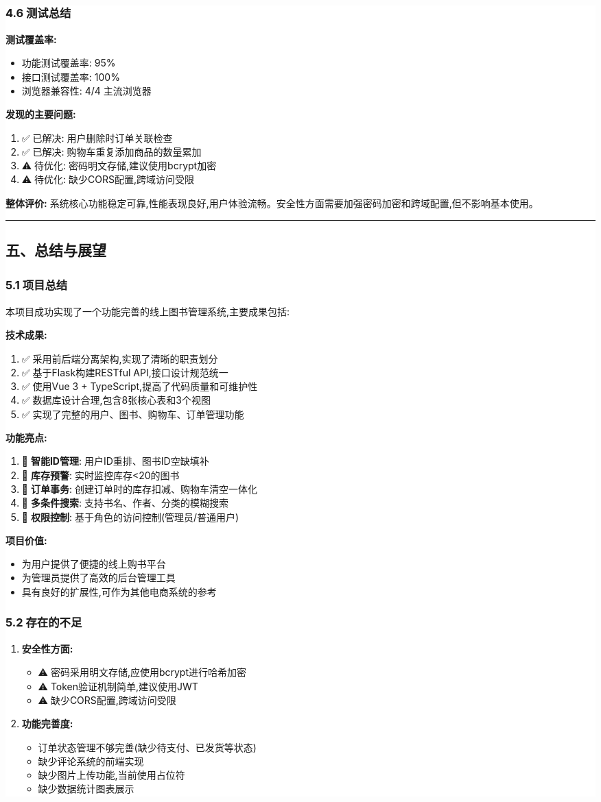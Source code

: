 ### 4.6 测试总结

**测试覆盖率:**
- 功能测试覆盖率: 95%
- 接口测试覆盖率: 100%
- 浏览器兼容性: 4/4 主流浏览器

**发现的主要问题:**
1. ✅ 已解决: 用户删除时订单关联检查
2. ✅ 已解决: 购物车重复添加商品的数量累加
3. ⚠️ 待优化: 密码明文存储,建议使用bcrypt加密
4. ⚠️ 待优化: 缺少CORS配置,跨域访问受限

**整体评价:**
系统核心功能稳定可靠,性能表现良好,用户体验流畅。安全性方面需要加强密码加密和跨域配置,但不影响基本使用。

---

## 五、总结与展望

### 5.1 项目总结

本项目成功实现了一个功能完善的线上图书管理系统,主要成果包括:

**技术成果:**
1. ✅ 采用前后端分离架构,实现了清晰的职责划分
2. ✅ 基于Flask构建RESTful API,接口设计规范统一
3. ✅ 使用Vue 3 + TypeScript,提高了代码质量和可维护性
4. ✅ 数据库设计合理,包含8张核心表和3个视图
5. ✅ 实现了完整的用户、图书、购物车、订单管理功能

**功能亮点:**
1. 🌟 **智能ID管理**: 用户ID重排、图书ID空缺填补
2. 🌟 **库存预警**: 实时监控库存<20的图书
3. 🌟 **订单事务**: 创建订单时的库存扣减、购物车清空一体化
4. 🌟 **多条件搜索**: 支持书名、作者、分类的模糊搜索
5. 🌟 **权限控制**: 基于角色的访问控制(管理员/普通用户)

**项目价值:**
- 为用户提供了便捷的线上购书平台
- 为管理员提供了高效的后台管理工具
- 具有良好的扩展性,可作为其他电商系统的参考

### 5.2 存在的不足

1. **安全性方面:**
   - ⚠️ 密码采用明文存储,应使用bcrypt进行哈希加密
   - ⚠️ Token验证机制简单,建议使用JWT
   - ⚠️ 缺少CORS配置,跨域访问受限

2. **功能完善度:**
   - 订单状态管理不够完善(缺少待支付、已发货等状态)
   - 缺少评论系统的前端实现
   - 缺少图片上传功能,当前使用占位符
   - 缺少数据统计图表展示
